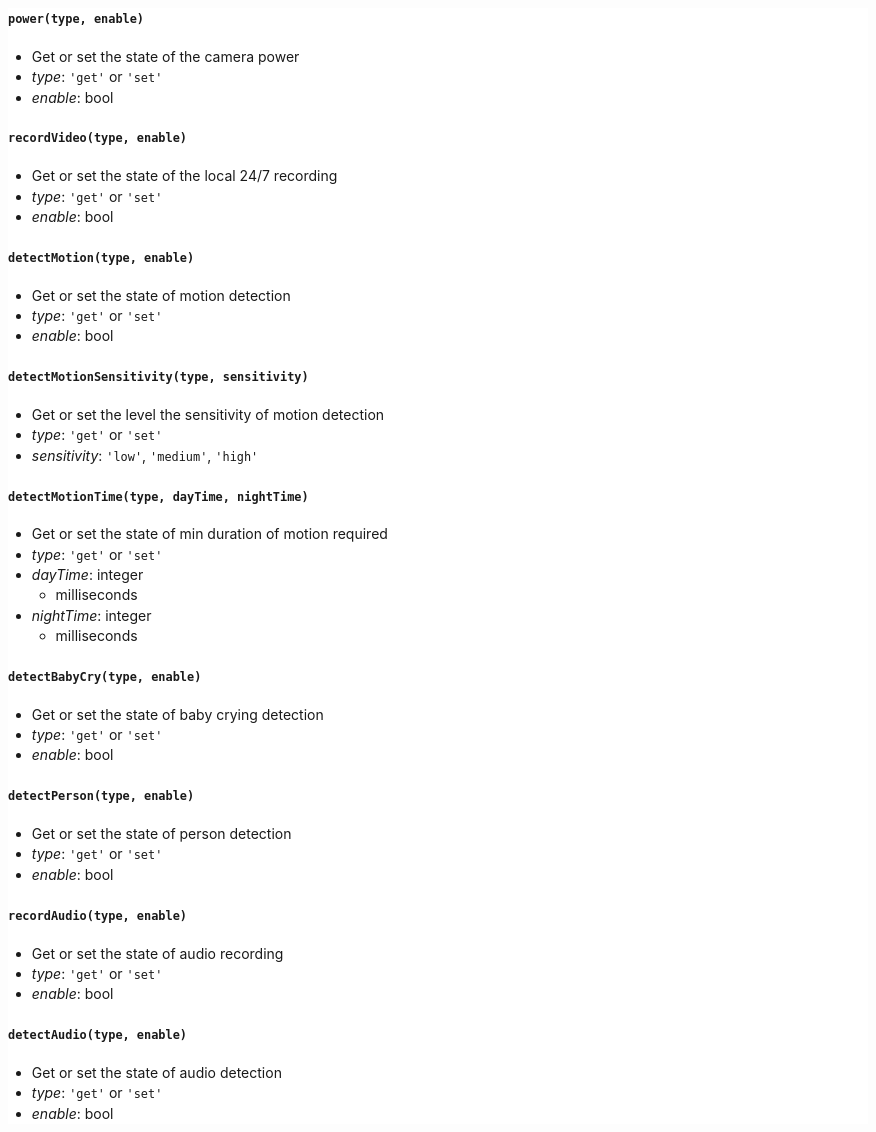 #### `power(type, enable)`

- Get or set the state of the camera power
- *type*: `'get'` or `'set'`
- *enable*: bool

#### `recordVideo(type, enable)`

- Get or set the state of the local 24/7 recording
- *type*: `'get'` or `'set'`
- *enable*: bool

#### `detectMotion(type, enable)`

- Get or set the state of motion detection
- *type*: `'get'` or `'set'`
- *enable*: bool

#### `detectMotionSensitivity(type, sensitivity)`

- Get or set the level the sensitivity of motion detection
- *type*: `'get'` or `'set'`
- *sensitivity*: `'low'`, `'medium'`, `'high'`

#### `detectMotionTime(type, dayTime, nightTime)`

- Get or set the state of min duration of motion required
- *type*: `'get'` or `'set'`
- *dayTime*: integer 
  - milliseconds
- *nightTime*: integer
  - milliseconds

#### `detectBabyCry(type, enable)`

- Get or set the state of baby crying detection
- *type*: `'get'` or `'set'`
- *enable*: bool

#### `detectPerson(type, enable)`

- Get or set the state of person detection
- *type*: `'get'` or `'set'`
- *enable*: bool

#### `recordAudio(type, enable)`

- Get or set the state of audio recording
- *type*: `'get'` or `'set'`
- *enable*: bool

#### `detectAudio(type, enable)`

- Get or set the state of audio detection
- *type*: `'get'` or `'set'`
- *enable*: bool
